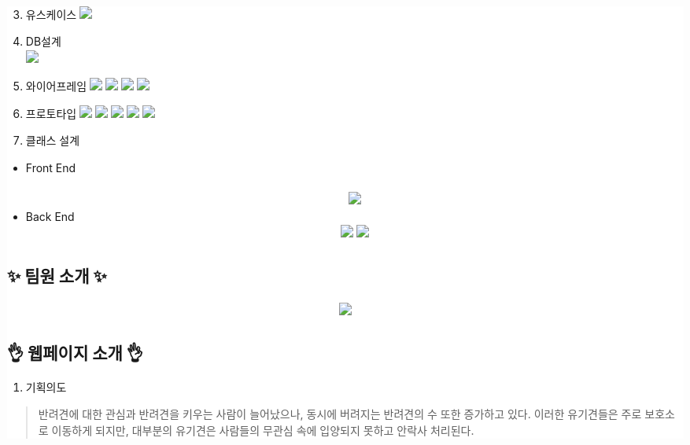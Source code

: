 3. 유스케이스
   <img width="907"  src="https://github.com/vegayes/final/assets/122745176/704d2d87-0341-4a72-a960-97d3e9701b84">
   
4. DB설계
   <br>
   <img width="907" src="https://github.com/vegayes/final/assets/128706501/54937c2e-2e4a-4f39-b01c-9886fda943e8">
   
6. 와이어프레임
   <img width="907"  src="https://github.com/vegayes/final/assets/122745176/7aef8e50-909f-494c-81c1-6003e24ac403">
   <img width="907"  src="https://github.com/vegayes/final/assets/122745176/48e786db-1cb9-4f14-9132-1c9b19baf454">
   <img width="907"  src="https://github.com/vegayes/final/assets/122745176/8d92ebfb-cd78-47db-b387-43879059d323">
   <img width="907"  src="https://github.com/vegayes/final/assets/122745176/e6569d42-cd1a-451c-891f-172c9f892bff">
   
7. 프로토타입
   <img width="907"  src="https://github.com/vegayes/final/assets/128706501/360dec8a-cab7-4cf6-b158-792dd3d64387">
   <img width="907"  src="https://github.com/vegayes/final/assets/128706501/72119af5-ee8c-40d1-8315-199751481e85">
   <img width="907"  src="https://github.com/vegayes/final/assets/128706501/4b27e71e-0153-41e6-b3bc-5290d0dfc3c3">
   <img width="907"  src="https://github.com/vegayes/final/assets/128706501/10082e88-a072-4e0f-8cf1-27b3cf2add24">
   <img width="907"  src="https://github.com/vegayes/final/assets/128706501/62bf67ba-081b-4665-a8da-59a97436f13e">
   
9. 클래스 설계
- Front End
  <div align=center>
      <br>
      <img width="907"  src="https://github.com/vegayes/final/assets/128706501/0081ee2c-6e56-4bde-a3b3-a064cb81edff">
  </div>
- Back End
  <div align=center>
     <img width="907"  src="https://github.com/vegayes/final/assets/128706501/9d284b4a-d2c3-40e8-a3db-1e224330c115">
     <img width="907"  src="https://github.com/vegayes/final/assets/128706501/f4dd903b-d04f-4501-bb16-04d0379bdf47">
  </div>

## ✨ 팀원 소개 ✨
<div align=center>
   <img width="907"  src="https://github.com/vegayes/final/assets/122745176/d3be5406-1ff1-4915-af26-531da8fb6da8">
</div>

## 👌 웹페이지 소개 👌
1. 기획의도
>반려견에 대한 관심과 반려견을 키우는 사람이 늘어났으나,
동시에 버려지는  반려견의 수 또한 증가하고 있다. 
이러한 유기견들은 주로 보호소로 이동하게 되지만,
대부분의 유기견은 사람들의 무관심 속에 입양되지 못하고 안락사 처리된다.
